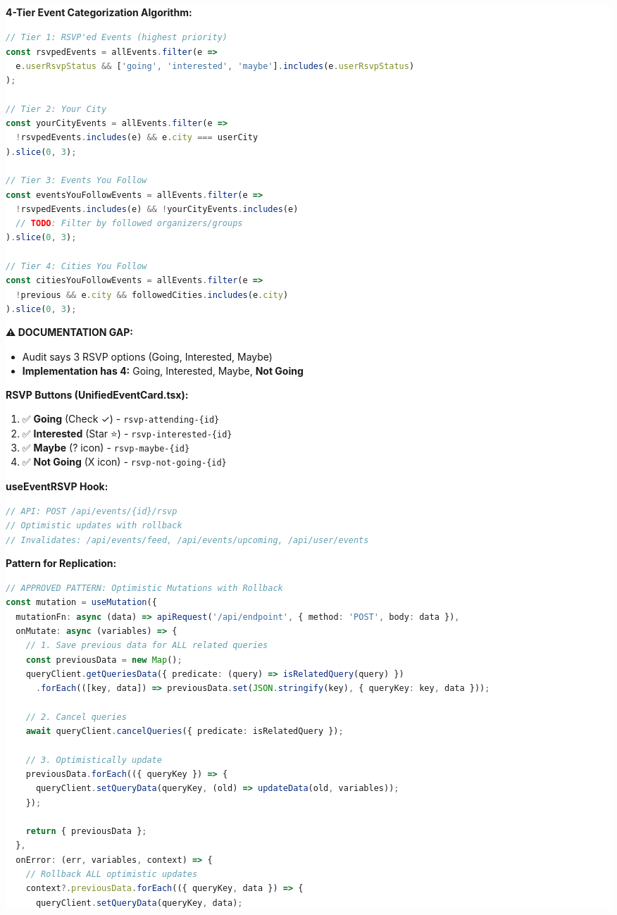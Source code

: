 **4-Tier Event Categorization Algorithm:**
```typescript
// Tier 1: RSVP'ed Events (highest priority)
const rsvpedEvents = allEvents.filter(e => 
  e.userRsvpStatus && ['going', 'interested', 'maybe'].includes(e.userRsvpStatus)
);

// Tier 2: Your City
const yourCityEvents = allEvents.filter(e => 
  !rsvpedEvents.includes(e) && e.city === userCity
).slice(0, 3);

// Tier 3: Events You Follow
const eventsYouFollowEvents = allEvents.filter(e => 
  !rsvpedEvents.includes(e) && !yourCityEvents.includes(e)
  // TODO: Filter by followed organizers/groups
).slice(0, 3);

// Tier 4: Cities You Follow
const citiesYouFollowEvents = allEvents.filter(e => 
  !previous && e.city && followedCities.includes(e.city)
).slice(0, 3);
```

**⚠️ DOCUMENTATION GAP:**
- Audit says 3 RSVP options (Going, Interested, Maybe)
- **Implementation has 4:** Going, Interested, Maybe, **Not Going**

**RSVP Buttons (UnifiedEventCard.tsx):**
1. ✅ **Going** (Check ✓) - `rsvp-attending-{id}`
2. ✅ **Interested** (Star ⭐) - `rsvp-interested-{id}`
3. ✅ **Maybe** (? icon) - `rsvp-maybe-{id}`
4. ✅ **Not Going** (X icon) - `rsvp-not-going-{id}`

**useEventRSVP Hook:**
```typescript
// API: POST /api/events/{id}/rsvp
// Optimistic updates with rollback
// Invalidates: /api/events/feed, /api/events/upcoming, /api/user/events
```

**Pattern for Replication:**
```typescript
// APPROVED PATTERN: Optimistic Mutations with Rollback
const mutation = useMutation({
  mutationFn: async (data) => apiRequest('/api/endpoint', { method: 'POST', body: data }),
  onMutate: async (variables) => {
    // 1. Save previous data for ALL related queries
    const previousData = new Map();
    queryClient.getQueriesData({ predicate: (query) => isRelatedQuery(query) })
      .forEach(([key, data]) => previousData.set(JSON.stringify(key), { queryKey: key, data }));
    
    // 2. Cancel queries
    await queryClient.cancelQueries({ predicate: isRelatedQuery });
    
    // 3. Optimistically update
    previousData.forEach(({ queryKey }) => {
      queryClient.setQueryData(queryKey, (old) => updateData(old, variables));
    });
    
    return { previousData };
  },
  onError: (err, variables, context) => {
    // Rollback ALL optimistic updates
    context?.previousData.forEach(({ queryKey, data }) => {
      queryClient.setQueryData(queryKey, data);
```